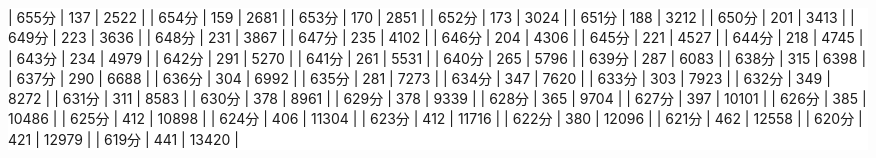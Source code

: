 | 655分 | 137  | 2522   |
| 654分 | 159  | 2681   |
| 653分 | 170  | 2851   |
| 652分 | 173  | 3024   |
| 651分 | 188  | 3212   |
| 650分 | 201  | 3413   |
| 649分 | 223  | 3636   |
| 648分 | 231  | 3867   |
| 647分 | 235  | 4102   |
| 646分 | 204  | 4306   |
| 645分 | 221  | 4527   |
| 644分 | 218  | 4745   |
| 643分 | 234  | 4979   |
| 642分 | 291  | 5270   |
| 641分 | 261  | 5531   |
| 640分 | 265  | 5796   |
| 639分 | 287  | 6083   |
| 638分 | 315  | 6398   |
| 637分 | 290  | 6688   |
| 636分 | 304  | 6992   |
| 635分 | 281  | 7273   |
| 634分 | 347  | 7620   |
| 633分 | 303  | 7923   |
| 632分 | 349  | 8272   |
| 631分 | 311  | 8583   |
| 630分 | 378  | 8961   |
| 629分 | 378  | 9339   |
| 628分 | 365  | 9704   |
| 627分 | 397  | 10101  |
| 626分 | 385  | 10486  |
| 625分 | 412  | 10898  |
| 624分 | 406  | 11304  |
| 623分 | 412  | 11716  |
| 622分 | 380  | 12096  |
| 621分 | 462  | 12558  |
| 620分 | 421  | 12979  |
| 619分 | 441  | 13420  |